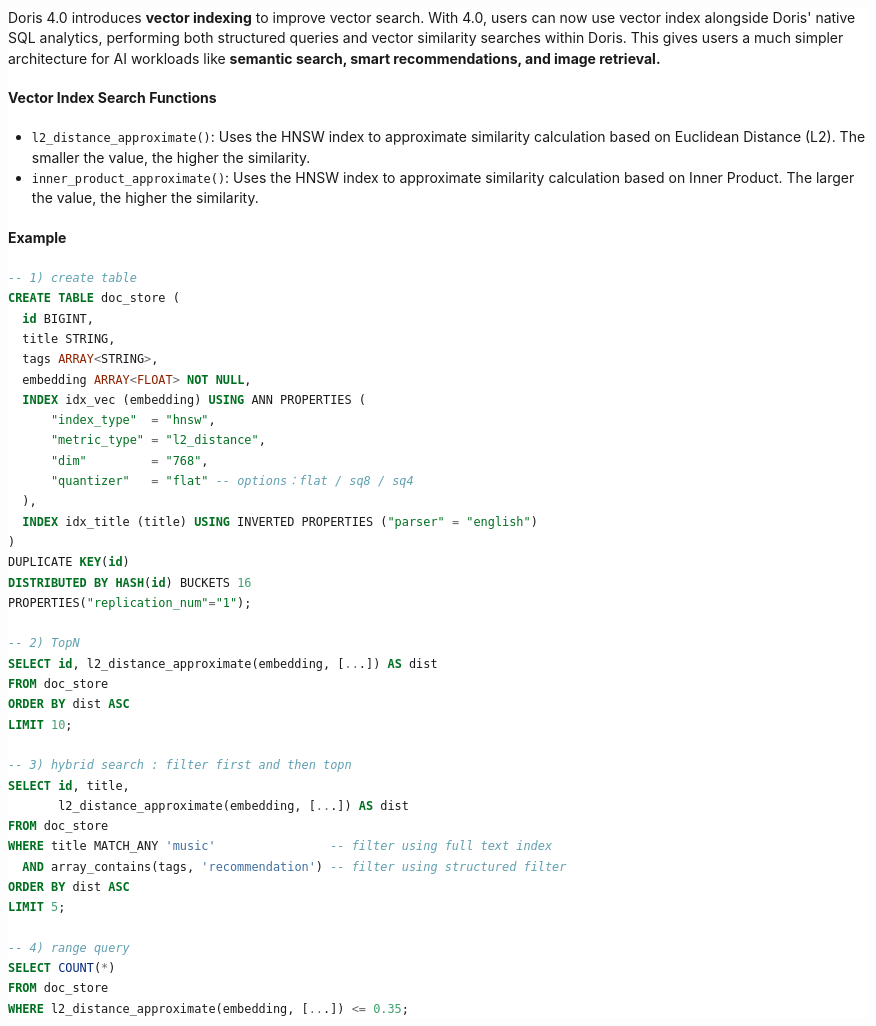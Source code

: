 Doris 4.0 introduces **vector indexing** to improve vector search. With 4.0, users can now use vector index alongside Doris' native SQL analytics, performing both structured queries and vector similarity searches within Doris. This gives users a much simpler architecture for AI workloads like **semantic search, smart recommendations, and image retrieval.**

#### Vector Index Search Functions

- `l2_distance_approximate()`: Uses the HNSW index to approximate similarity calculation based on Euclidean Distance (L2). The smaller the value, the higher the similarity.
- `inner_product_approximate()`: Uses the HNSW index to approximate similarity calculation based on Inner Product. The larger the value, the higher the similarity.

#### Example

```SQL
-- 1) create table
CREATE TABLE doc_store (
  id BIGINT,
  title STRING,
  tags ARRAY<STRING>,
  embedding ARRAY<FLOAT> NOT NULL,
  INDEX idx_vec (embedding) USING ANN PROPERTIES (
      "index_type"  = "hnsw",
      "metric_type" = "l2_distance",
      "dim"         = "768",
      "quantizer"   = "flat" -- options：flat / sq8 / sq4
  ),
  INDEX idx_title (title) USING INVERTED PROPERTIES ("parser" = "english")
)
DUPLICATE KEY(id)
DISTRIBUTED BY HASH(id) BUCKETS 16
PROPERTIES("replication_num"="1");

-- 2) TopN 
SELECT id, l2_distance_approximate(embedding, [...]) AS dist
FROM doc_store
ORDER BY dist ASC
LIMIT 10;

-- 3) hybrid search : filter first and then topn
SELECT id, title,
       l2_distance_approximate(embedding, [...]) AS dist
FROM doc_store
WHERE title MATCH_ANY 'music'                -- filter using full text index
  AND array_contains(tags, 'recommendation') -- filter using structured filter
ORDER BY dist ASC
LIMIT 5;

-- 4) range query
SELECT COUNT(*)
FROM doc_store
WHERE l2_distance_approximate(embedding, [...]) <= 0.35;
```
